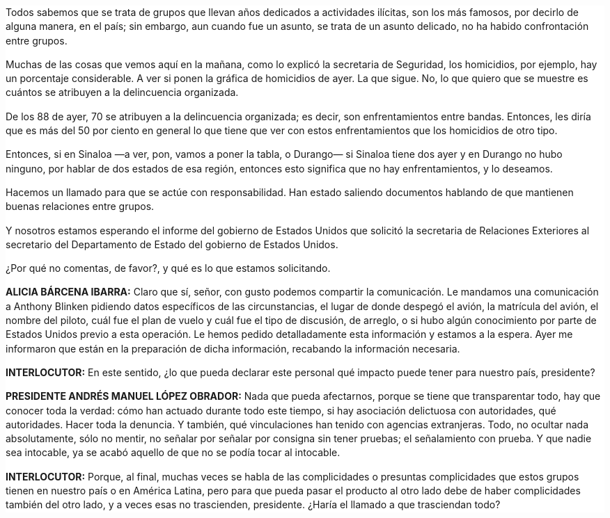 Todos sabemos que se trata de grupos que llevan años dedicados a actividades
ilícitas, son los más famosos, por decirlo de alguna manera, en el país; sin
embargo, aun cuando fue un asunto, se trata de un asunto delicado, no ha
habido confrontación entre grupos.

Muchas de las cosas que vemos aquí en la mañana, como lo explicó la secretaria
de Seguridad, los homicidios, por ejemplo, hay un porcentaje considerable. A
ver si ponen la gráfica de homicidios de ayer. La que sigue. No, lo que quiero
que se muestre es cuántos se atribuyen a la delincuencia organizada.

De los 88 de ayer, 70 se atribuyen a la delincuencia organizada; es decir, son
enfrentamientos entre bandas. Entonces, les diría que es más del 50 por ciento
en general lo que tiene que ver con estos enfrentamientos que los homicidios
de otro tipo.

Entonces, si en Sinaloa —a ver, pon, vamos a poner la tabla, o Durango— si
Sinaloa tiene dos ayer y en Durango no hubo ninguno, por hablar de dos estados
de esa región, entonces esto significa que no hay enfrentamientos, y lo
deseamos.

Hacemos un llamado para que se actúe con responsabilidad. Han estado saliendo
documentos hablando de que mantienen buenas relaciones entre grupos.

Y nosotros estamos esperando el informe del gobierno de Estados Unidos que
solicitó la secretaria de Relaciones Exteriores al secretario del Departamento
de Estado del gobierno de Estados Unidos.

¿Por qué no comentas, de favor?, y qué es lo que estamos solicitando.

**ALICIA BÁRCENA IBARRA:** Claro que sí, señor, con gusto podemos compartir la
comunicación. Le mandamos una comunicación a Anthony Blinken pidiendo datos
específicos de las circunstancias, el lugar de donde despegó el avión, la
matrícula del avión, el nombre del piloto, cuál fue el plan de vuelo y cuál
fue el tipo de discusión, de arreglo, o si hubo algún conocimiento por parte
de Estados Unidos previo a esta operación. Le hemos pedido detalladamente esta
información y estamos a la espera. Ayer me informaron que están en la
preparación de dicha información, recabando la información necesaria.

**INTERLOCUTOR:** En este sentido, ¿lo que pueda declarar este personal qué
impacto puede tener para nuestro país, presidente?

**PRESIDENTE ANDRÉS MANUEL LÓPEZ OBRADOR:** Nada que pueda afectarnos, porque
se tiene que transparentar todo, hay que conocer toda la verdad: cómo han
actuado durante todo este tiempo, si hay asociación delictuosa con
autoridades, qué autoridades. Hacer toda la denuncia. Y también, qué
vinculaciones han tenido con agencias extranjeras. Todo, no ocultar nada
absolutamente, sólo no mentir, no señalar por señalar por consigna sin tener
pruebas; el señalamiento con prueba. Y que nadie sea intocable, ya se acabó
aquello de que no se podía tocar al intocable.

**INTERLOCUTOR:** Porque, al final, muchas veces se habla de las complicidades
o presuntas complicidades que estos grupos tienen en nuestro país o en América
Latina, pero para que pueda pasar el producto al otro lado debe de haber
complicidades también del otro lado, y a veces esas no trascienden,
presidente. ¿Haría el llamado a que trasciendan todo?
